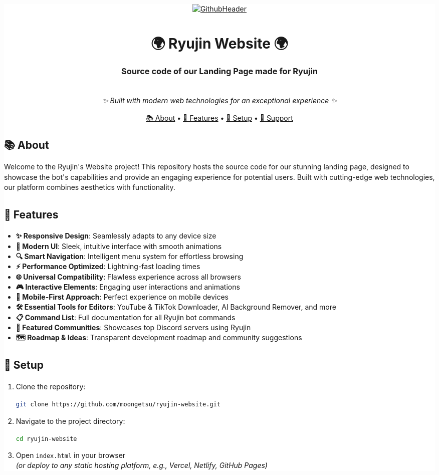 <div align="center">
  <a href="https://github.com/moongetsu">
    <img src="https://cdn.moongetsu.ro/GitHub/GithubHeader00.png" alt="GithubHeader" width="100%" height="100%">
  </a>

  <h1 align="center">🌍 Ryujin Website 🌍</h1>
  <h3 align="center">Source code of our Landing Page made for Ryujin</h3>

  <p align="center">
    <br/>
    <em>✨ Built with modern web technologies for an exceptional experience ✨</em>
  </p>

  <div align="center">
    <a href="#about" class="nav-link">📚 About</a> •
    <a href="#features" class="nav-link">🎯 Features</a> •
    <a href="#setup" class="nav-link">🚀 Setup</a> •
    <a href="#support" class="nav-link">💫 Support</a>
  </div>
</div>

## 📚 About

Welcome to the Ryujin's Website project! This repository hosts the source code for our stunning landing page, designed to showcase the bot's capabilities and provide an engaging experience for potential users. Built with cutting-edge web technologies, our platform combines aesthetics with functionality.

## 🎯 Features

- **✨ Responsive Design**: Seamlessly adapts to any device size
- **🎨 Modern UI**: Sleek, intuitive interface with smooth animations
- **🔍 Smart Navigation**: Intelligent menu system for effortless browsing
- **⚡ Performance Optimized**: Lightning-fast loading times
- **🌐 Universal Compatibility**: Flawless experience across all browsers
- **🎮 Interactive Elements**: Engaging user interactions and animations
- **📱 Mobile-First Approach**: Perfect experience on mobile devices
- **🛠️ Essential Tools for Editors**: YouTube & TikTok Downloader, AI Background Remover, and more
- **📋 Command List**: Full documentation for all Ryujin bot commands
- **🌟 Featured Communities**: Showcases top Discord servers using Ryujin
- **🗺️ Roadmap & Ideas**: Transparent development roadmap and community suggestions

## 🚀 Setup

1. Clone the repository:
   ```bash
   git clone https://github.com/moongetsu/ryujin-website.git
   ```
2. Navigate to the project directory:
   ```bash
   cd ryujin-website
   ```
3. Open `index.html` in your browser  
   *(or deploy to any static hosting platform, e.g., Vercel, Netlify, GitHub Pages)*
